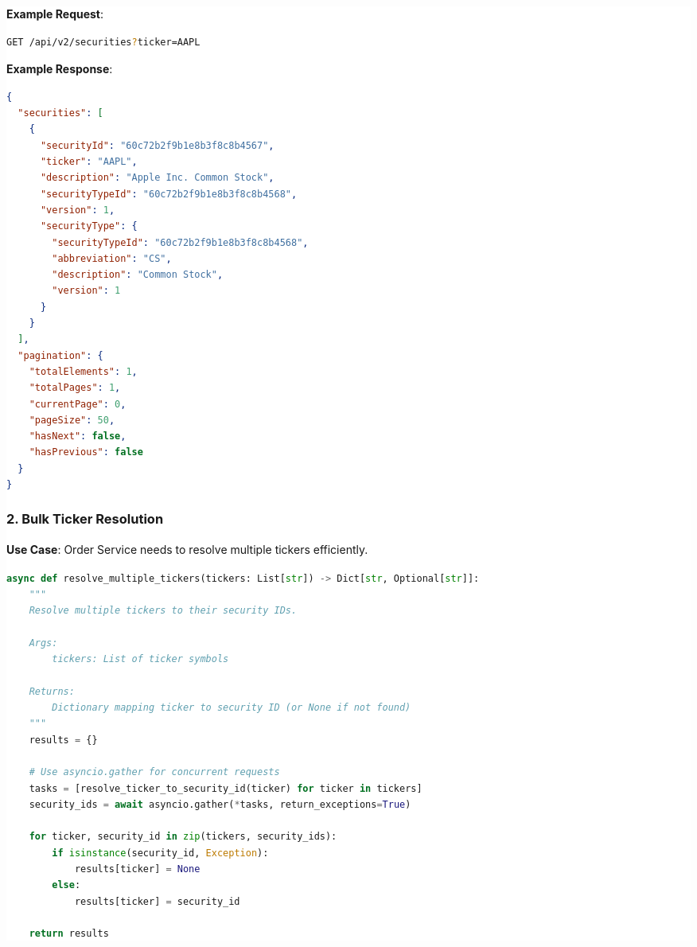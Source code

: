 **Example Request**:
```bash
GET /api/v2/securities?ticker=AAPL
```

**Example Response**:
```json
{
  "securities": [
    {
      "securityId": "60c72b2f9b1e8b3f8c8b4567",
      "ticker": "AAPL",
      "description": "Apple Inc. Common Stock",
      "securityTypeId": "60c72b2f9b1e8b3f8c8b4568",
      "version": 1,
      "securityType": {
        "securityTypeId": "60c72b2f9b1e8b3f8c8b4568",
        "abbreviation": "CS",
        "description": "Common Stock",
        "version": 1
      }
    }
  ],
  "pagination": {
    "totalElements": 1,
    "totalPages": 1,
    "currentPage": 0,
    "pageSize": 50,
    "hasNext": false,
    "hasPrevious": false
  }
}
```

### 2. Bulk Ticker Resolution

**Use Case**: Order Service needs to resolve multiple tickers efficiently.

```python
async def resolve_multiple_tickers(tickers: List[str]) -> Dict[str, Optional[str]]:
    """
    Resolve multiple tickers to their security IDs.
    
    Args:
        tickers: List of ticker symbols
        
    Returns:
        Dictionary mapping ticker to security ID (or None if not found)
    """
    results = {}
    
    # Use asyncio.gather for concurrent requests
    tasks = [resolve_ticker_to_security_id(ticker) for ticker in tickers]
    security_ids = await asyncio.gather(*tasks, return_exceptions=True)
    
    for ticker, security_id in zip(tickers, security_ids):
        if isinstance(security_id, Exception):
            results[ticker] = None
        else:
            results[ticker] = security_id
    
    return results
```
